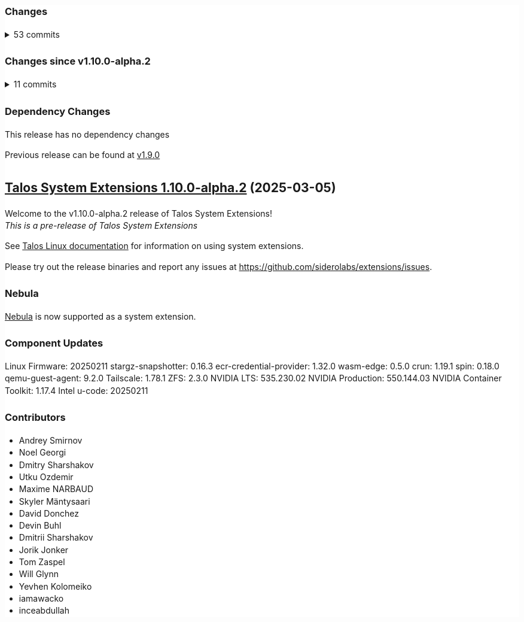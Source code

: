 ### Changes
<details><summary>53 commits</summary></details>

### Changes since v1.10.0-alpha.2
<details><summary>11 commits</summary></details>

### Dependency Changes

This release has no dependency changes

Previous release can be found at [v1.9.0](https://github.com/siderolabs/extensions/releases/tag/v1.9.0)

## [Talos System Extensions 1.10.0-alpha.2](https://github.com/siderolabs/extensions/releases/tag/v1.10.0-alpha.2) (2025-03-05)

Welcome to the v1.10.0-alpha.2 release of Talos System Extensions!  
*This is a pre-release of Talos System Extensions*

See [Talos Linux documentation](https://www.talos.dev/v1.10/talos-guides/configuration/system-extensions/) for information on using system extensions.

Please try out the release binaries and report any issues at
https://github.com/siderolabs/extensions/issues.

### Nebula

[Nebula](https://github.com/slackhq/nebula) is now supported as a system extension.


### Component Updates

Linux Firmware: 20250211
stargz-snapshotter: 0.16.3
ecr-credential-provider: 1.32.0
wasm-edge: 0.5.0
crun: 1.19.1
spin: 0.18.0
qemu-guest-agent: 9.2.0
Tailscale: 1.78.1
ZFS: 2.3.0
NVIDIA LTS: 535.230.02
NVIDIA Production: 550.144.03
NVIDIA Container Toolkit: 1.17.4
Intel u-code: 20250211


### Contributors

* Andrey Smirnov
* Noel Georgi
* Dmitry Sharshakov
* Utku Ozdemir
* Maxime NARBAUD
* Skyler Mäntysaari
* David Donchez
* Devin Buhl
* Dmitrii Sharshakov
* Jorik Jonker
* Tom Zaspel
* Will Glynn
* Yevhen Kolomeiko
* iamawacko
* inceabdullah